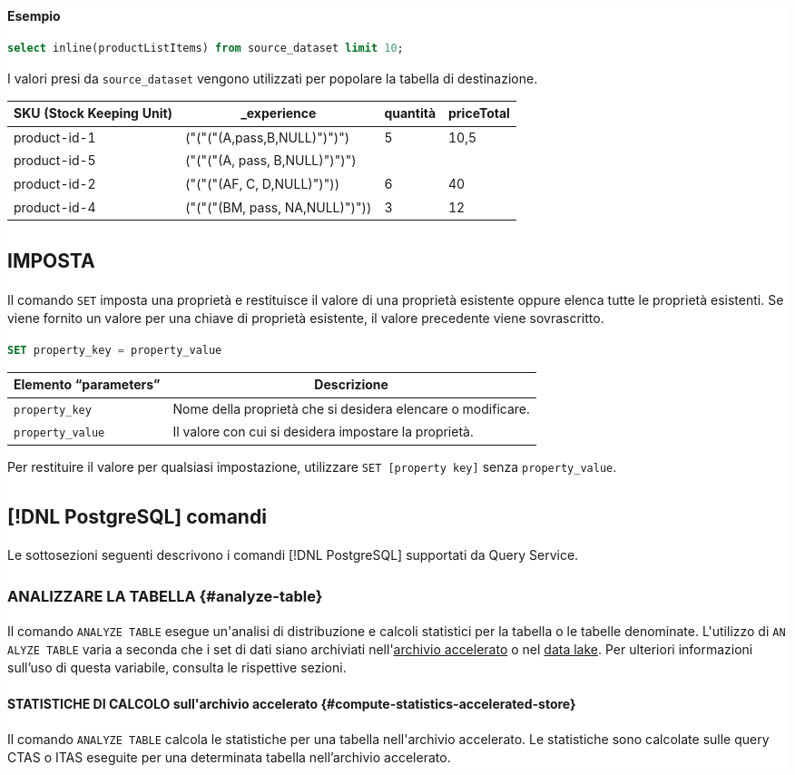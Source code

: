 **Esempio**

```sql
select inline(productListItems) from source_dataset limit 10;
```

I valori presi da `source_dataset` vengono utilizzati per popolare la tabella di destinazione.

| SKU (Stock Keeping Unit) | _experience | quantità | priceTotal |
|---------------------|-----------------------------------|----------|--------------|
| product-id-1 | (&quot;(&quot;(&quot;(A,pass,B,NULL)&quot;)&quot;)&quot;) | 5 | 10,5 |
| product-id-5 | (&quot;(&quot;(&quot;(A, pass, B,NULL)&quot;)&quot;)&quot;) |          |              |
| product-id-2 | (&quot;(&quot;(&quot;(AF, C, D,NULL)&quot;)&quot;)) | 6 | 40 |
| product-id-4 | (&quot;(&quot;(&quot;(BM, pass, NA,NULL)&quot;)&quot;)) | 3 | 12 |

## IMPOSTA

Il comando `SET` imposta una proprietà e restituisce il valore di una proprietà esistente oppure elenca tutte le proprietà esistenti. Se viene fornito un valore per una chiave di proprietà esistente, il valore precedente viene sovrascritto.

```sql
SET property_key = property_value
```

| Elemento “parameters” | Descrizione |
| ------ | ------ |
| `property_key` | Nome della proprietà che si desidera elencare o modificare. |
| `property_value` | Il valore con cui si desidera impostare la proprietà. |

Per restituire il valore per qualsiasi impostazione, utilizzare `SET [property key]` senza `property_value`.

## [!DNL PostgreSQL] comandi

Le sottosezioni seguenti descrivono i comandi [!DNL PostgreSQL] supportati da Query Service.

### ANALIZZARE LA TABELLA {#analyze-table}

Il comando `ANALYZE TABLE` esegue un&#39;analisi di distribuzione e calcoli statistici per la tabella o le tabelle denominate. L&#39;utilizzo di `ANALYZE TABLE` varia a seconda che i set di dati siano archiviati nell&#39;[archivio accelerato](#compute-statistics-accelerated-store) o nel [data lake](#compute-statistics-data-lake). Per ulteriori informazioni sull’uso di questa variabile, consulta le rispettive sezioni.

#### STATISTICHE DI CALCOLO sull&#39;archivio accelerato {#compute-statistics-accelerated-store}

Il comando `ANALYZE TABLE` calcola le statistiche per una tabella nell&#39;archivio accelerato. Le statistiche sono calcolate sulle query CTAS o ITAS eseguite per una determinata tabella nell’archivio accelerato.
